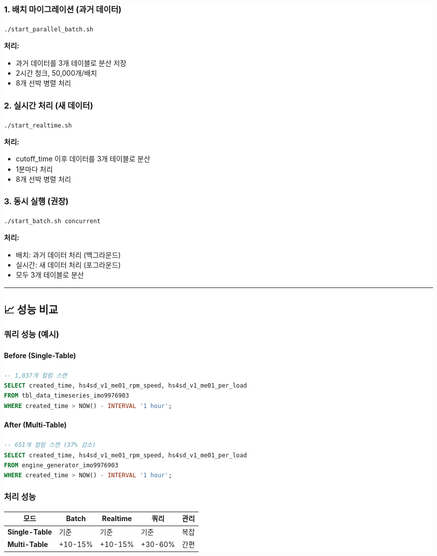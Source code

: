 ### 1. 배치 마이그레이션 (과거 데이터)
```bash
./start_parallel_batch.sh
```
**처리:**
- 과거 데이터를 3개 테이블로 분산 저장
- 2시간 청크, 50,000개/배치
- 8개 선박 병렬 처리

### 2. 실시간 처리 (새 데이터)
```bash
./start_realtime.sh
```
**처리:**
- cutoff_time 이후 데이터를 3개 테이블로 분산
- 1분마다 처리
- 8개 선박 병렬 처리

### 3. 동시 실행 (권장)
```bash
./start_batch.sh concurrent
```
**처리:**
- 배치: 과거 데이터 처리 (백그라운드)
- 실시간: 새 데이터 처리 (포그라운드)
- 모두 3개 테이블로 분산

---

## 📈 성능 비교

### 쿼리 성능 (예시)

#### Before (Single-Table)
```sql
-- 1,037개 컬럼 스캔
SELECT created_time, hs4sd_v1_me01_rpm_speed, hs4sd_v1_me01_per_load
FROM tbl_data_timeseries_imo9976903
WHERE created_time > NOW() - INTERVAL '1 hour';
```

#### After (Multi-Table)
```sql
-- 651개 컬럼 스캔 (37% 감소)
SELECT created_time, hs4sd_v1_me01_rpm_speed, hs4sd_v1_me01_per_load
FROM engine_generator_imo9976903
WHERE created_time > NOW() - INTERVAL '1 hour';
```

### 처리 성능

| 모드 | Batch | Realtime | 쿼리 | 관리 |
|------|-------|----------|------|------|
| **Single-Table** | 기준 | 기준 | 기준 | 복잡 |
| **Multi-Table** | +10-15% | +10-15% | +30-60% | 간편 |
